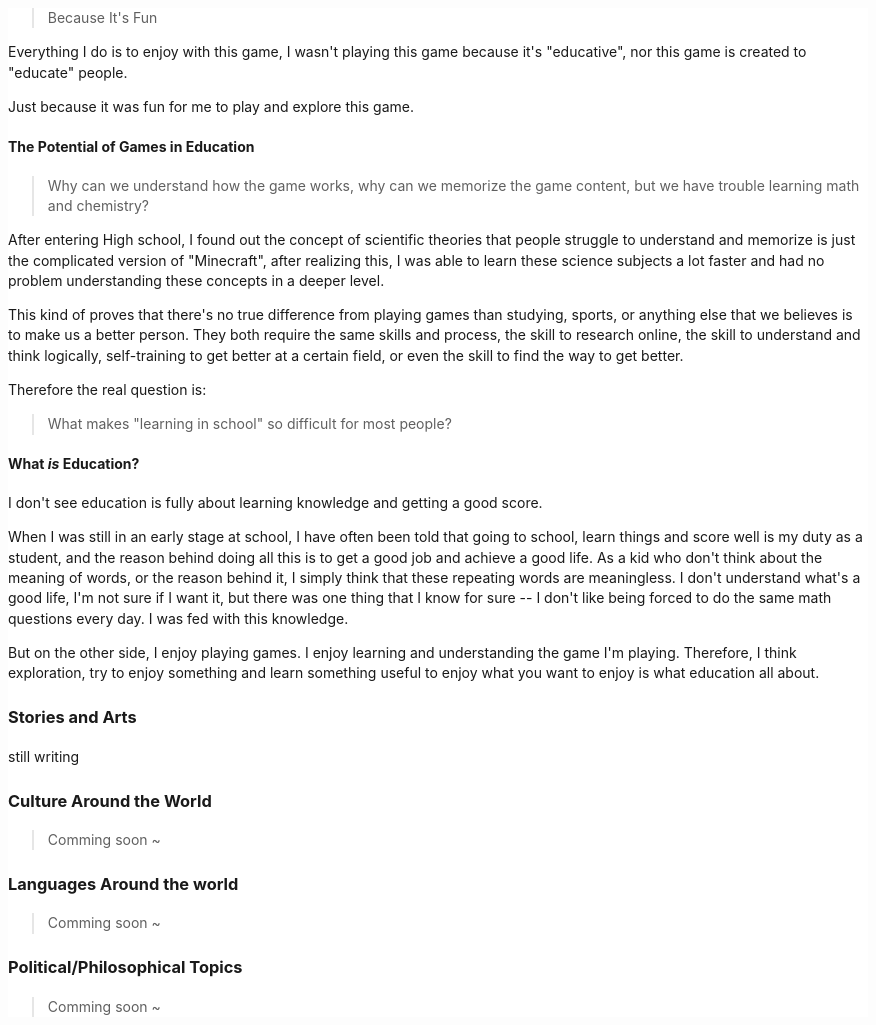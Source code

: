> Because It's Fun

Everything I do is to enjoy with this game, I wasn't playing this game because it's "educative", nor this game is created to "educate" people.

Just because it was fun for me to play and explore this game.

#### The Potential of Games in Education

> Why can we understand how the game works, why can we memorize the game content, but we have trouble learning math and chemistry?

After entering High school, I found out the concept of scientific theories that people struggle to understand and memorize is just the complicated version of "Minecraft", after realizing this, I was able to learn these science subjects a lot faster and had no problem understanding these concepts in a deeper level.

This kind of proves that there's no true difference from playing games than studying, sports, or anything else that we believes is to make us a better person. They both require the same skills and process, the skill to research online, the skill to understand and think logically, self-training to get better at a certain field, or even the skill to find the way to get better.

Therefore the real question is: 

> What makes "learning in school" so difficult for most people?

#### What *is* Education?

I don't see education is fully about learning knowledge and getting a good score.

When I was still in an early stage at school, I have often been told that going to school, learn things and score well is my duty as a student, and the reason behind doing all this is to get a good job and achieve a good life. As a kid who don't think about the meaning of words, or the reason behind it, I simply think that these repeating words are meaningless. I don't understand what's a good life, I'm not sure if I want it, but there was one thing that I know for sure -- I don't like being forced to do the same math questions every day. I was fed with this knowledge.

But on the other side, I enjoy playing games. I enjoy learning and understanding the game I'm playing. Therefore, I think exploration, try to enjoy something and learn something useful to enjoy what you want to enjoy is what education all about.

### Stories and Arts

still writing

### Culture Around the World

> Comming soon ~

### Languages Around the world

> Comming soon ~

### Political/Philosophical Topics

> Comming soon ~
